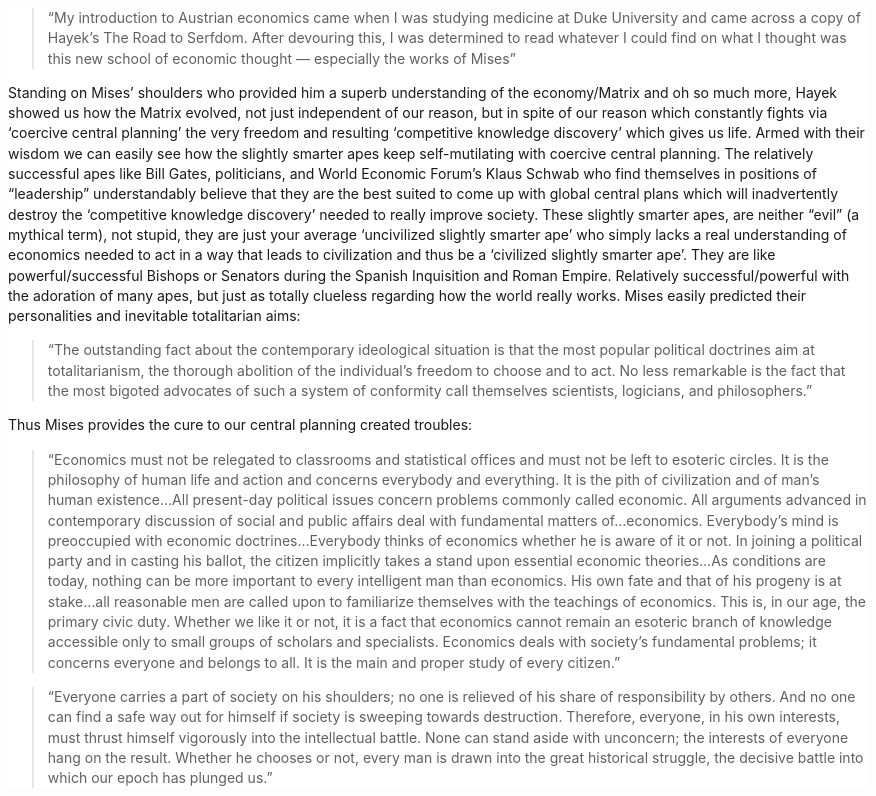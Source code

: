 >“My introduction to Austrian economics came when I was studying medicine at Duke University and came across a copy of Hayek’s The Road to Serfdom. After devouring this, I was determined to read whatever I could find on what I thought was this new school of economic thought — especially the works of Mises”


Standing on Mises’ shoulders who provided him a superb understanding of the economy/Matrix and oh so much more, Hayek showed us how the Matrix evolved, not just independent of our reason, but in spite of our reason which constantly fights via ‘coercive central planning’ the very freedom and resulting ‘competitive knowledge discovery’ which gives us life. Armed with their wisdom we can easily see how the slightly smarter apes keep self-mutilating with coercive central planning. The relatively successful apes like Bill Gates, politicians, and World Economic Forum’s Klaus Schwab who find themselves in positions of “leadership” understandably believe that they are the best suited to come up with global central plans which will inadvertently destroy the ‘competitive knowledge discovery’ needed to really improve society. These slightly smarter apes, are neither “evil” (a mythical term), not stupid, they are just your average ‘uncivilized slightly smarter ape’ who simply lacks a real understanding of economics needed to act in a way that leads to civilization and thus be a ‘civilized slightly smarter ape’. They are like powerful/successful Bishops or Senators during the Spanish Inquisition and Roman Empire. Relatively successful/powerful with the adoration of many apes, but just as totally clueless regarding how the world really works. Mises easily predicted their personalities and inevitable totalitarian aims:

>“The outstanding fact about the contemporary ideological situation is that the most popular political doctrines aim at totalitarianism, the thorough abolition of the individual’s freedom to choose and to act. No less remarkable is the fact that the most bigoted advocates of such a system of conformity call themselves scientists, logicians, and philosophers.”

Thus Mises provides the cure to our central planning created troubles:

>“Economics must not be relegated to classrooms and statistical offices and must not be left to esoteric circles. It is the philosophy of human life and action and concerns everybody and everything. It is the pith of civilization and of man’s human existence…All present-day political issues concern problems commonly called economic. All arguments advanced in contemporary discussion of social and public affairs deal with fundamental matters of…economics. Everybody’s mind is preoccupied with economic doctrines…Everybody thinks of economics whether he is aware of it or not. In joining a political party and in casting his ballot, the citizen implicitly takes a stand upon essential economic theories…As conditions are today, nothing can be more important to every intelligent man than economics. His own fate and that of his progeny is at stake…all reasonable men are called upon to familiarize themselves with the teachings of economics. This is, in our age, the primary civic duty. Whether we like it or not, it is a fact that economics cannot remain an esoteric branch of knowledge accessible only to small groups of scholars and specialists. Economics deals with society’s fundamental problems; it concerns everyone and belongs to all. It is the main and proper study of every citizen.”


>“Everyone carries a part of society on his shoulders; no one is relieved of his share of responsibility by others. And no one can find a safe way out for himself if society is sweeping towards destruction. Therefore, everyone, in his own interests, must thrust himself vigorously into the intellectual battle. None can stand aside with unconcern; the interests of everyone hang on the result. Whether he chooses or not, every man is drawn into the great historical struggle, the decisive battle into which our epoch has plunged us.”